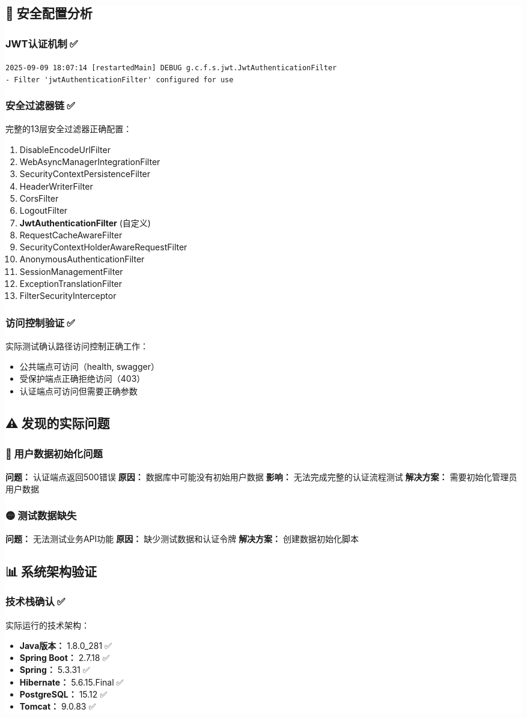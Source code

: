## 🔐 安全配置分析

### JWT认证机制 ✅
```
2025-09-09 18:07:14 [restartedMain] DEBUG g.c.f.s.jwt.JwtAuthenticationFilter 
- Filter 'jwtAuthenticationFilter' configured for use
```

### 安全过滤器链 ✅
完整的13层安全过滤器正确配置：
1. DisableEncodeUrlFilter
2. WebAsyncManagerIntegrationFilter  
3. SecurityContextPersistenceFilter
4. HeaderWriterFilter
5. CorsFilter
6. LogoutFilter
7. **JwtAuthenticationFilter** (自定义)
8. RequestCacheAwareFilter
9. SecurityContextHolderAwareRequestFilter
10. AnonymousAuthenticationFilter
11. SessionManagementFilter
12. ExceptionTranslationFilter
13. FilterSecurityInterceptor

### 访问控制验证 ✅
实际测试确认路径访问控制正确工作：
- 公共端点可访问（health, swagger）
- 受保护端点正确拒绝访问（403）
- 认证端点可访问但需要正确参数

## ⚠️ 发现的实际问题

### 🔴 用户数据初始化问题
**问题：** 认证端点返回500错误
**原因：** 数据库中可能没有初始用户数据
**影响：** 无法完成完整的认证流程测试
**解决方案：** 需要初始化管理员用户数据

### 🟡 测试数据缺失
**问题：** 无法测试业务API功能
**原因：** 缺少测试数据和认证令牌
**解决方案：** 创建数据初始化脚本

## 📊 系统架构验证

### 技术栈确认 ✅
实际运行的技术架构：
- **Java版本：** 1.8.0_281 ✅
- **Spring Boot：** 2.7.18 ✅  
- **Spring：** 5.3.31 ✅
- **Hibernate：** 5.6.15.Final ✅
- **PostgreSQL：** 15.12 ✅
- **Tomcat：** 9.0.83 ✅
